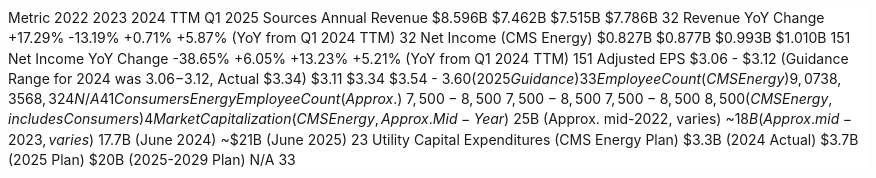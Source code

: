 Metric
2022
2023
2024
TTM Q1 2025
Sources
Annual Revenue
$8.596B
$7.462B
$7.515B
$7.786B
32
Revenue YoY Change
+17.29%
-13.19%
+0.71%
+5.87% (YoY from Q1 2024 TTM)
32
Net Income (CMS Energy)
$0.827B
$0.877B
$0.993B
$1.010B
151
Net Income YoY Change
-38.65%
+6.05%
+13.23%
+5.21% (YoY from Q1 2024 TTM)
151
Adjusted EPS
$3.06 - $3.12 (Guidance Range for 2024 was $3.06-$3.12, Actual $3.34)
$3.11
$3.34
$3.54 - $3.60 (2025 Guidance)
33
Employee Count (CMS Energy)
9,073
8,356
8,324
N/A
41
Consumers Energy Employee Count (Approx.)
~7,500-8,500
~7,500-8,500
~7,500-8,500
~8,500 (CMS Energy, includes Consumers)
4
Market Capitalization (CMS Energy, Approx. Mid-Year)
~$25B (Approx. mid-2022, varies)
~$18B (Approx. mid-2023, varies)
~$17.7B (June 2024)
~$21B (June 2025)
23
Utility Capital Expenditures (CMS Energy Plan)
$3.3B (2024 Actual)
$3.7B (2025 Plan)
$20B (2025-2029 Plan)
N/A
33
